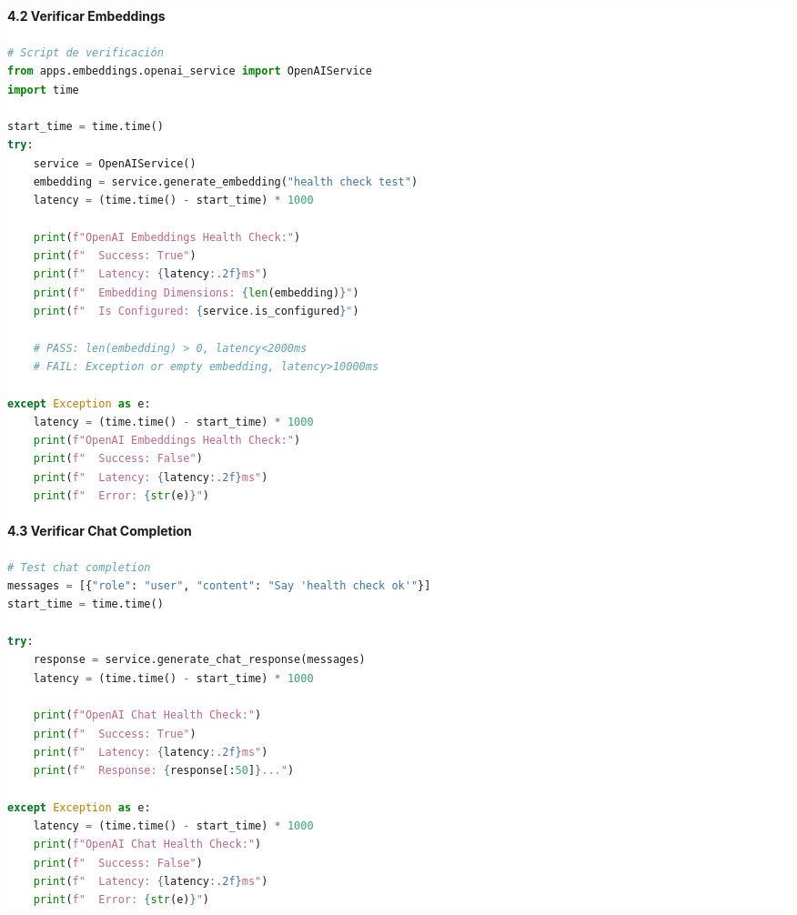 #### 4.2 Verificar Embeddings
```python
# Script de verificación
from apps.embeddings.openai_service import OpenAIService
import time

start_time = time.time()
try:
    service = OpenAIService()
    embedding = service.generate_embedding("health check test")
    latency = (time.time() - start_time) * 1000
    
    print(f"OpenAI Embeddings Health Check:")
    print(f"  Success: True")
    print(f"  Latency: {latency:.2f}ms")
    print(f"  Embedding Dimensions: {len(embedding)}")
    print(f"  Is Configured: {service.is_configured}")
    
    # PASS: len(embedding) > 0, latency<2000ms
    # FAIL: Exception or empty embedding, latency>10000ms
    
except Exception as e:
    latency = (time.time() - start_time) * 1000
    print(f"OpenAI Embeddings Health Check:")
    print(f"  Success: False")
    print(f"  Latency: {latency:.2f}ms")
    print(f"  Error: {str(e)}")
```

#### 4.3 Verificar Chat Completion
```python
# Test chat completion
messages = [{"role": "user", "content": "Say 'health check ok'"}]
start_time = time.time()

try:
    response = service.generate_chat_response(messages)
    latency = (time.time() - start_time) * 1000
    
    print(f"OpenAI Chat Health Check:")
    print(f"  Success: True")
    print(f"  Latency: {latency:.2f}ms")
    print(f"  Response: {response[:50]}...")
    
except Exception as e:
    latency = (time.time() - start_time) * 1000
    print(f"OpenAI Chat Health Check:")
    print(f"  Success: False")
    print(f"  Latency: {latency:.2f}ms")
    print(f"  Error: {str(e)}")
```
